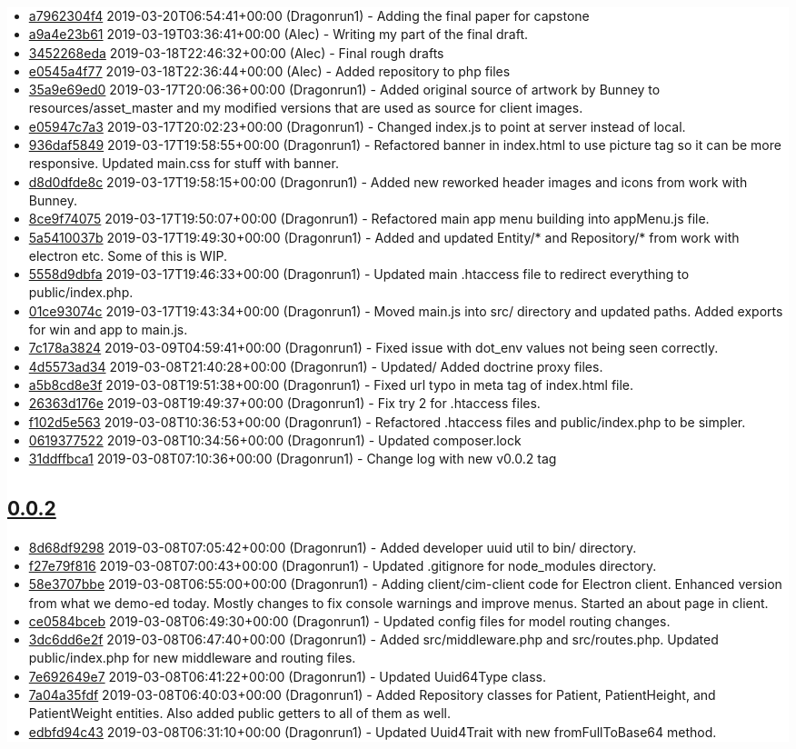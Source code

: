 * [a7962304f4](../../commit/a7962304f4e97c9ec4527a533abc7c2164a41e42) 2019-03-20T06:54:41+00:00 (Dragonrun1) - Adding the final paper for capstone
 * [a9a4e23b61](../../commit/a9a4e23b61505836fe18b176e1cd48b782c4df45) 2019-03-19T03:36:41+00:00 (Alec) - Writing my part of the final draft.
 * [3452268eda](../../commit/3452268eda2a1c291909444015c7e29defd42b33) 2019-03-18T22:46:32+00:00 (Alec) - Final rough drafts
 * [e0545a4f77](../../commit/e0545a4f778012ac1013c876ad4ff48d11b1421d) 2019-03-18T22:36:44+00:00 (Alec) - Added repository to php files
 * [35a9e69ed0](../../commit/35a9e69ed07c185ea72a1a3002958a227e302e14) 2019-03-17T20:06:36+00:00 (Dragonrun1) - Added original source of artwork by Bunney to resources/asset_master and my modified versions that are used as source for client images.
 * [e05947c7a3](../../commit/e05947c7a38f57e622fec54053aff5c43e54a701) 2019-03-17T20:02:23+00:00 (Dragonrun1) - Changed index.js to point at server instead of local.
 * [936daf5849](../../commit/936daf5849a9caba53d4c22963bb98e840ee0273) 2019-03-17T19:58:55+00:00 (Dragonrun1) - Refactored banner in index.html to use picture tag so it can be more responsive. Updated main.css for stuff with banner.
 * [d8d0dfde8c](../../commit/d8d0dfde8ceb94d9e143390c4532d7a186ec4346) 2019-03-17T19:58:15+00:00 (Dragonrun1) - Added new reworked header images and icons from work with Bunney.
 * [8ce9f74075](../../commit/8ce9f74075b117996339297bf478c8c9b59d20ae) 2019-03-17T19:50:07+00:00 (Dragonrun1) - Refactored main app menu building into appMenu.js file.
 * [5a5410037b](../../commit/5a5410037b592dc847c97038442dd8449dec7b46) 2019-03-17T19:49:30+00:00 (Dragonrun1) - Added and updated Entity/* and Repository/* from work with electron etc. Some of this is WIP.
 * [5558d9dbfa](../../commit/5558d9dbfa73687bc004009e70c8163e123b43b8) 2019-03-17T19:46:33+00:00 (Dragonrun1) - Updated main .htaccess file to redirect everything to public/index.php.
 * [01ce93074c](../../commit/01ce93074c4cb38589d86acacb365d02d42923dc) 2019-03-17T19:43:34+00:00 (Dragonrun1) - Moved main.js into src/ directory and updated paths. Added exports for win and app to main.js.
 * [7c178a3824](../../commit/7c178a3824e376aa397fc440b1fb52e6a5fb52fd) 2019-03-09T04:59:41+00:00 (Dragonrun1) - Fixed issue with dot_env values not being seen correctly.
 * [4d5573ad34](../../commit/4d5573ad340ea9e00502389773fa7d7e02a8eae6) 2019-03-08T21:40:28+00:00 (Dragonrun1) - Updated/ Added doctrine proxy files.
 * [a5b8cd8e3f](../../commit/a5b8cd8e3f5f957ab693cfcfee6a314405a0f4be) 2019-03-08T19:51:38+00:00 (Dragonrun1) - Fixed url typo in meta tag of index.html file.
 * [26363d176e](../../commit/26363d176e0ada90f0e98af91af56bd5f2c6db26) 2019-03-08T19:49:37+00:00 (Dragonrun1) - Fix try 2 for .htaccess files.
 * [f102d5e563](../../commit/f102d5e563e12fae0a5364ea5a7335f87f3abaac) 2019-03-08T10:36:53+00:00 (Dragonrun1) - Refactored .htaccess files and public/index.php to be simpler.
 * [0619377522](../../commit/0619377522b96fb7d3a7cd5e93de48685010cdce) 2019-03-08T10:34:56+00:00 (Dragonrun1) - Updated composer.lock
 * [31ddffbca1](../../commit/31ddffbca1975e17ad4ac0c742cbf22d27a0a822) 2019-03-08T07:10:36+00:00 (Dragonrun1) - Change log with new v0.0.2 tag
## [0.0.2](../../tree/0.0.2)
 * [8d68df9298](../../commit/8d68df929838ba91ec242770fd3afb61c8ac9e63) 2019-03-08T07:05:42+00:00 (Dragonrun1) - Added developer uuid util to bin/ directory.
 * [f27e79f816](../../commit/f27e79f816212106914008e6f5930ad3471a1d99) 2019-03-08T07:00:43+00:00 (Dragonrun1) - Updated .gitignore for node_modules directory.
 * [58e3707bbe](../../commit/58e3707bbe6fb22e44066220012f501e100fe345) 2019-03-08T06:55:00+00:00 (Dragonrun1) - Adding client/cim-client code for Electron client. Enhanced version from what we demo-ed today. Mostly changes to fix console warnings and improve menus. Started an about page in client.
 * [ce0584bceb](../../commit/ce0584bceba717f66d4912da027f68ebf6f03417) 2019-03-08T06:49:30+00:00 (Dragonrun1) - Updated config files for model routing changes.
 * [3dc6dd6e2f](../../commit/3dc6dd6e2f1631daa8de1323f6005886e5e5eca6) 2019-03-08T06:47:40+00:00 (Dragonrun1) - Added src/middleware.php and src/routes.php. Updated public/index.php for new middleware and routing files.
 * [7e692649e7](../../commit/7e692649e7ac80f8bbcd5b4150db024a7e06a833) 2019-03-08T06:41:22+00:00 (Dragonrun1) - Updated Uuid64Type class.
 * [7a04a35fdf](../../commit/7a04a35fdf66a37ecb674a0cf7b91a2d40979712) 2019-03-08T06:40:03+00:00 (Dragonrun1) - Added Repository classes for Patient, PatientHeight, and PatientWeight entities. Also added public getters to all of them as well.
 * [edbfd94c43](../../commit/edbfd94c431153390d2630f64de60525ce052adb) 2019-03-08T06:31:10+00:00 (Dragonrun1) - Updated Uuid4Trait with new fromFullToBase64 method.